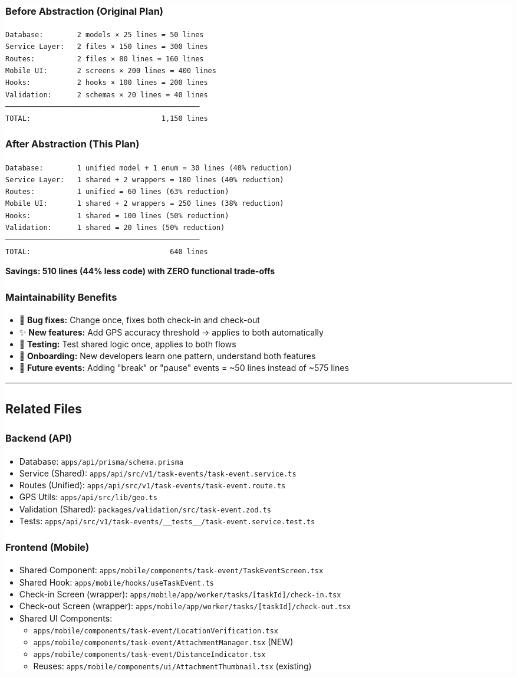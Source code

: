 ### Before Abstraction (Original Plan)
```
Database:        2 models × 25 lines = 50 lines
Service Layer:   2 files × 150 lines = 300 lines
Routes:          2 files × 80 lines = 160 lines
Mobile UI:       2 screens × 200 lines = 400 lines
Hooks:           2 hooks × 100 lines = 200 lines
Validation:      2 schemas × 20 lines = 40 lines
──────────────────────────────────────────────
TOTAL:                               1,150 lines
```

### After Abstraction (This Plan)
```
Database:        1 unified model + 1 enum = 30 lines (40% reduction)
Service Layer:   1 shared + 2 wrappers = 180 lines (40% reduction)
Routes:          1 unified = 60 lines (63% reduction)
Mobile UI:       1 shared + 2 wrappers = 250 lines (38% reduction)
Hooks:           1 shared = 100 lines (50% reduction)
Validation:      1 shared = 20 lines (50% reduction)
──────────────────────────────────────────────
TOTAL:                                 640 lines
```

**Savings: 510 lines (44% less code) with ZERO functional trade-offs**

### Maintainability Benefits
- 🔧 **Bug fixes:** Change once, fixes both check-in and check-out
- ✨ **New features:** Add GPS accuracy threshold → applies to both automatically
- 🧪 **Testing:** Test shared logic once, applies to both flows
- 📖 **Onboarding:** New developers learn one pattern, understand both features
- 🚀 **Future events:** Adding "break" or "pause" events = ~50 lines instead of ~575 lines

---

## Related Files

### Backend (API)
- Database: `apps/api/prisma/schema.prisma`
- Service (Shared): `apps/api/src/v1/task-events/task-event.service.ts`
- Routes (Unified): `apps/api/src/v1/task-events/task-event.route.ts`
- GPS Utils: `apps/api/src/lib/geo.ts`
- Validation (Shared): `packages/validation/src/task-event.zod.ts`
- Tests: `apps/api/src/v1/task-events/__tests__/task-event.service.test.ts`

### Frontend (Mobile)
- Shared Component: `apps/mobile/components/task-event/TaskEventScreen.tsx`
- Shared Hook: `apps/mobile/hooks/useTaskEvent.ts`
- Check-in Screen (wrapper): `apps/mobile/app/worker/tasks/[taskId]/check-in.tsx`
- Check-out Screen (wrapper): `apps/mobile/app/worker/tasks/[taskId]/check-out.tsx`
- Shared UI Components:
  - `apps/mobile/components/task-event/LocationVerification.tsx`
  - `apps/mobile/components/task-event/AttachmentManager.tsx` (NEW)
  - `apps/mobile/components/task-event/DistanceIndicator.tsx`
  - Reuses: `apps/mobile/components/ui/AttachmentThumbnail.tsx` (existing)